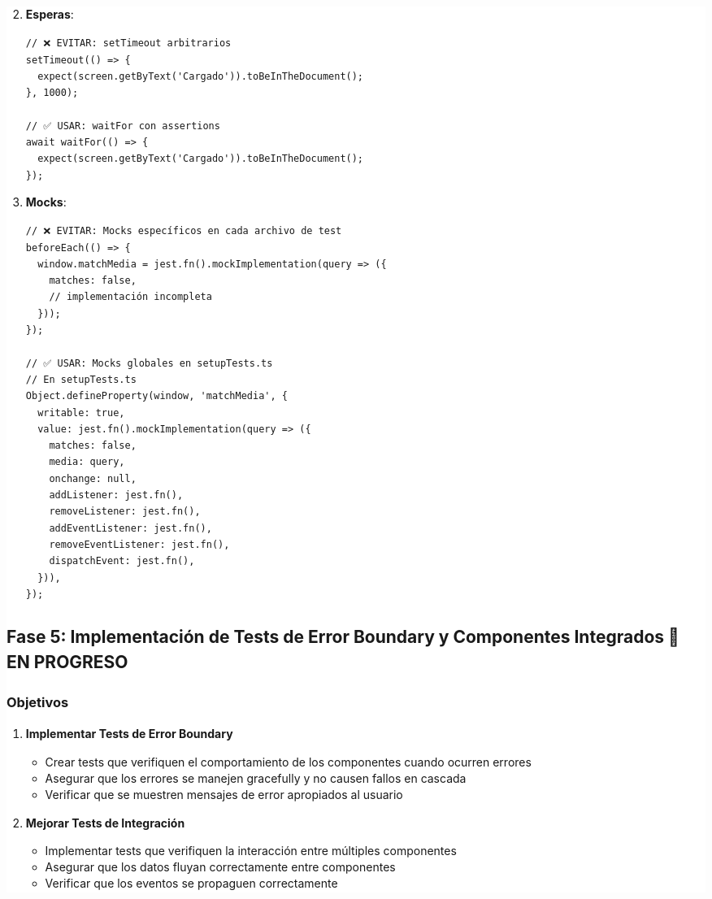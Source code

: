 2. **Esperas**:
   ```tsx
   // ❌ EVITAR: setTimeout arbitrarios
   setTimeout(() => {
     expect(screen.getByText('Cargado')).toBeInTheDocument();
   }, 1000);
   
   // ✅ USAR: waitFor con assertions
   await waitFor(() => {
     expect(screen.getByText('Cargado')).toBeInTheDocument();
   });
   ```

3. **Mocks**:
   ```tsx
   // ❌ EVITAR: Mocks específicos en cada archivo de test
   beforeEach(() => {
     window.matchMedia = jest.fn().mockImplementation(query => ({
       matches: false,
       // implementación incompleta
     }));
   });
   
   // ✅ USAR: Mocks globales en setupTests.ts
   // En setupTests.ts
   Object.defineProperty(window, 'matchMedia', {
     writable: true,
     value: jest.fn().mockImplementation(query => ({
       matches: false,
       media: query,
       onchange: null,
       addListener: jest.fn(),
       removeListener: jest.fn(),
       addEventListener: jest.fn(),
       removeEventListener: jest.fn(),
       dispatchEvent: jest.fn(),
     })),
   });
   ```

## Fase 5: Implementación de Tests de Error Boundary y Componentes Integrados 🔄 EN PROGRESO

### Objetivos

1. **Implementar Tests de Error Boundary**
   - Crear tests que verifiquen el comportamiento de los componentes cuando ocurren errores
   - Asegurar que los errores se manejen gracefully y no causen fallos en cascada
   - Verificar que se muestren mensajes de error apropiados al usuario

2. **Mejorar Tests de Integración**
   - Implementar tests que verifiquen la interacción entre múltiples componentes
   - Asegurar que los datos fluyan correctamente entre componentes
   - Verificar que los eventos se propaguen correctamente
